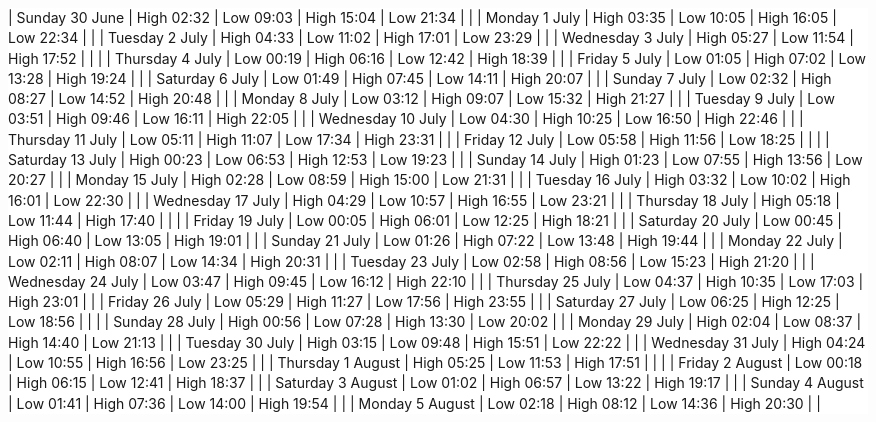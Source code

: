 | Sunday 30 June | High 02:32 | Low 09:03 | High 15:04 | Low 21:34 |  |
| Monday 1 July | High 03:35 | Low 10:05 | High 16:05 | Low 22:34 |  |
| Tuesday 2 July | High 04:33 | Low 11:02 | High 17:01 | Low 23:29 |  |
| Wednesday 3 July | High 05:27 | Low 11:54 | High 17:52 |  |  |
| Thursday 4 July | Low 00:19 | High 06:16 | Low 12:42 | High 18:39 |  |
| Friday 5 July | Low 01:05 | High 07:02 | Low 13:28 | High 19:24 |  |
| Saturday 6 July | Low 01:49 | High 07:45 | Low 14:11 | High 20:07 |  |
| Sunday 7 July | Low 02:32 | High 08:27 | Low 14:52 | High 20:48 |  |
| Monday 8 July | Low 03:12 | High 09:07 | Low 15:32 | High 21:27 |  |
| Tuesday 9 July | Low 03:51 | High 09:46 | Low 16:11 | High 22:05 |  |
| Wednesday 10 July | Low 04:30 | High 10:25 | Low 16:50 | High 22:46 |  |
| Thursday 11 July | Low 05:11 | High 11:07 | Low 17:34 | High 23:31 |  |
| Friday 12 July | Low 05:58 | High 11:56 | Low 18:25 |  |  |
| Saturday 13 July | High 00:23 | Low 06:53 | High 12:53 | Low 19:23 |  |
| Sunday 14 July | High 01:23 | Low 07:55 | High 13:56 | Low 20:27 |  |
| Monday 15 July | High 02:28 | Low 08:59 | High 15:00 | Low 21:31 |  |
| Tuesday 16 July | High 03:32 | Low 10:02 | High 16:01 | Low 22:30 |  |
| Wednesday 17 July | High 04:29 | Low 10:57 | High 16:55 | Low 23:21 |  |
| Thursday 18 July | High 05:18 | Low 11:44 | High 17:40 |  |  |
| Friday 19 July | Low 00:05 | High 06:01 | Low 12:25 | High 18:21 |  |
| Saturday 20 July | Low 00:45 | High 06:40 | Low 13:05 | High 19:01 |  |
| Sunday 21 July | Low 01:26 | High 07:22 | Low 13:48 | High 19:44 |  |
| Monday 22 July | Low 02:11 | High 08:07 | Low 14:34 | High 20:31 |  |
| Tuesday 23 July | Low 02:58 | High 08:56 | Low 15:23 | High 21:20 |  |
| Wednesday 24 July | Low 03:47 | High 09:45 | Low 16:12 | High 22:10 |  |
| Thursday 25 July | Low 04:37 | High 10:35 | Low 17:03 | High 23:01 |  |
| Friday 26 July | Low 05:29 | High 11:27 | Low 17:56 | High 23:55 |  |
| Saturday 27 July | Low 06:25 | High 12:25 | Low 18:56 |  |  |
| Sunday 28 July | High 00:56 | Low 07:28 | High 13:30 | Low 20:02 |  |
| Monday 29 July | High 02:04 | Low 08:37 | High 14:40 | Low 21:13 |  |
| Tuesday 30 July | High 03:15 | Low 09:48 | High 15:51 | Low 22:22 |  |
| Wednesday 31 July | High 04:24 | Low 10:55 | High 16:56 | Low 23:25 |  |
| Thursday 1 August | High 05:25 | Low 11:53 | High 17:51 |  |  |
| Friday 2 August | Low 00:18 | High 06:15 | Low 12:41 | High 18:37 |  |
| Saturday 3 August | Low 01:02 | High 06:57 | Low 13:22 | High 19:17 |  |
| Sunday 4 August | Low 01:41 | High 07:36 | Low 14:00 | High 19:54 |  |
| Monday 5 August | Low 02:18 | High 08:12 | Low 14:36 | High 20:30 |  |